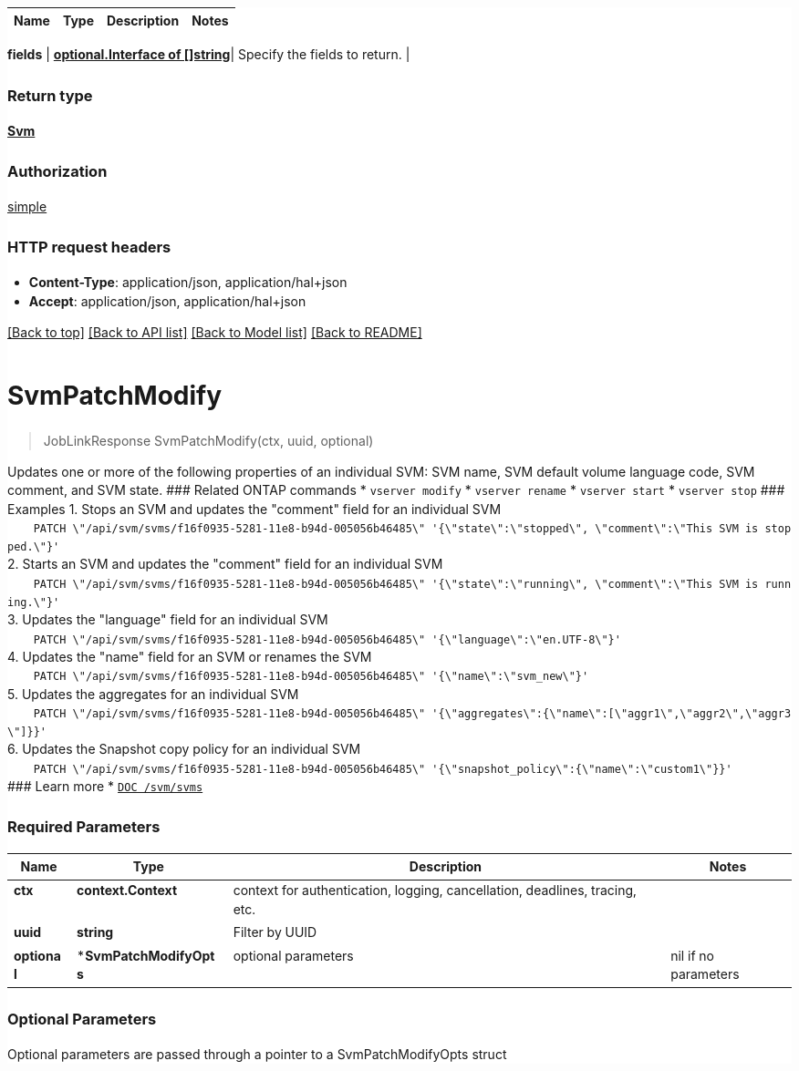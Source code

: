 Name | Type | Description  | Notes
------------- | ------------- | ------------- | -------------

 **fields** | [**optional.Interface of []string**](string.md)| Specify the fields to return. | 

### Return type

[**Svm**](svm.md)

### Authorization

[simple](../README.md#simple)

### HTTP request headers

 - **Content-Type**: application/json, application/hal+json
 - **Accept**: application/json, application/hal+json

[[Back to top]](#) [[Back to API list]](../README.md#documentation-for-api-endpoints) [[Back to Model list]](../README.md#documentation-for-models) [[Back to README]](../README.md)

# **SvmPatchModify**
> JobLinkResponse SvmPatchModify(ctx, uuid, optional)


Updates one or more of the following properties of an individual SVM: SVM name, SVM default volume language code, SVM comment, and SVM state. ### Related ONTAP commands * `vserver modify` * `vserver rename` * `vserver start` * `vserver stop` ### Examples 1.  Stops an SVM and updates the \"comment\" field for an individual SVM     <br/>     ```     PATCH \"/api/svm/svms/f16f0935-5281-11e8-b94d-005056b46485\" '{\"state\":\"stopped\", \"comment\":\"This SVM is stopped.\"}'     ```     <br/> 2.  Starts an SVM and updates the \"comment\" field for an individual SVM     <br/>     ```     PATCH \"/api/svm/svms/f16f0935-5281-11e8-b94d-005056b46485\" '{\"state\":\"running\", \"comment\":\"This SVM is running.\"}'     ```     <br/> 3.  Updates the \"language\" field for an individual SVM     <br/>     ```     PATCH \"/api/svm/svms/f16f0935-5281-11e8-b94d-005056b46485\" '{\"language\":\"en.UTF-8\"}'     ```     <br/> 4.  Updates the \"name\" field for an SVM or renames the SVM     <br/>     ```     PATCH \"/api/svm/svms/f16f0935-5281-11e8-b94d-005056b46485\" '{\"name\":\"svm_new\"}'     ```     <br/> 5.  Updates the aggregates for an individual SVM     <br/>     ```     PATCH \"/api/svm/svms/f16f0935-5281-11e8-b94d-005056b46485\" '{\"aggregates\":{\"name\":[\"aggr1\",\"aggr2\",\"aggr3\"]}}'     ```     <br/> 6.  Updates the Snapshot copy policy for an individual SVM     <br/>     ```     PATCH \"/api/svm/svms/f16f0935-5281-11e8-b94d-005056b46485\" '{\"snapshot_policy\":{\"name\":\"custom1\"}}'     ```     <br/> ### Learn more * [`DOC /svm/svms`](#docs-svm-svm_svms) 

### Required Parameters

Name | Type | Description  | Notes
------------- | ------------- | ------------- | -------------
 **ctx** | **context.Context** | context for authentication, logging, cancellation, deadlines, tracing, etc.
  **uuid** | **string**| Filter by UUID | 
 **optional** | ***SvmPatchModifyOpts** | optional parameters | nil if no parameters

### Optional Parameters
Optional parameters are passed through a pointer to a SvmPatchModifyOpts struct
